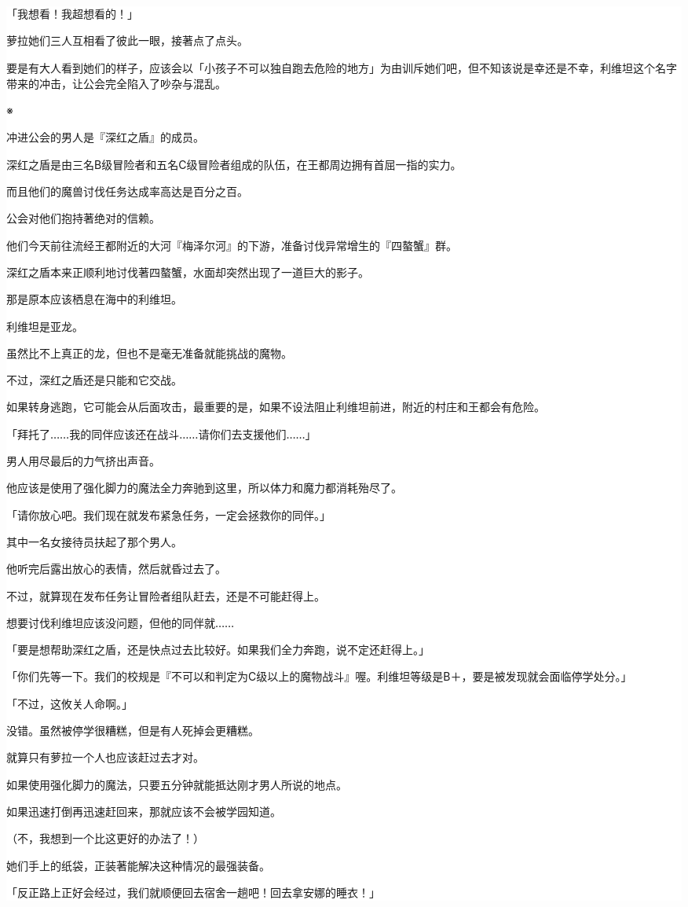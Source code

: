 「我想看！我超想看的！」

萝拉她们三人互相看了彼此一眼，接著点了点头。

要是有大人看到她们的样子，应该会以「小孩子不可以独自跑去危险的地方」为由训斥她们吧，但不知该说是幸还是不幸，利维坦这个名字带来的冲击，让公会完全陷入了吵杂与混乱。

※

冲进公会的男人是『深红之盾』的成员。

深红之盾是由三名B级冒险者和五名C级冒险者组成的队伍，在王都周边拥有首屈一指的实力。

而且他们的魔兽讨伐任务达成率高达是百分之百。

公会对他们抱持著绝对的信赖。

他们今天前往流经王都附近的大河『梅泽尔河』的下游，准备讨伐异常增生的『四螯蟹』群。

深红之盾本来正顺利地讨伐著四螯蟹，水面却突然出现了一道巨大的影子。

那是原本应该栖息在海中的利维坦。

利维坦是亚龙。

虽然比不上真正的龙，但也不是毫无准备就能挑战的魔物。

不过，深红之盾还是只能和它交战。

如果转身逃跑，它可能会从后面攻击，最重要的是，如果不设法阻止利维坦前进，附近的村庄和王都会有危险。

「拜托了……我的同伴应该还在战斗……请你们去支援他们……」

男人用尽最后的力气挤出声音。

他应该是使用了强化脚力的魔法全力奔驰到这里，所以体力和魔力都消耗殆尽了。

「请你放心吧。我们现在就发布紧急任务，一定会拯救你的同伴。」

其中一名女接待员扶起了那个男人。

他听完后露出放心的表情，然后就昏过去了。

不过，就算现在发布任务让冒险者组队赶去，还是不可能赶得上。

想要讨伐利维坦应该没问题，但他的同伴就……

「要是想帮助深红之盾，还是快点过去比较好。如果我们全力奔跑，说不定还赶得上。」

「你们先等一下。我们的校规是『不可以和判定为C级以上的魔物战斗』喔。利维坦等级是B＋，要是被发现就会面临停学处分。」

「不过，这攸关人命啊。」

没错。虽然被停学很糟糕，但是有人死掉会更糟糕。

就算只有萝拉一个人也应该赶过去才对。

如果使用强化脚力的魔法，只要五分钟就能抵达刚才男人所说的地点。

如果迅速打倒再迅速赶回来，那就应该不会被学园知道。

（不，我想到一个比这更好的办法了！）

她们手上的纸袋，正装著能解决这种情况的最强装备。

「反正路上正好会经过，我们就顺便回去宿舍一趟吧！回去拿安娜的睡衣！」

